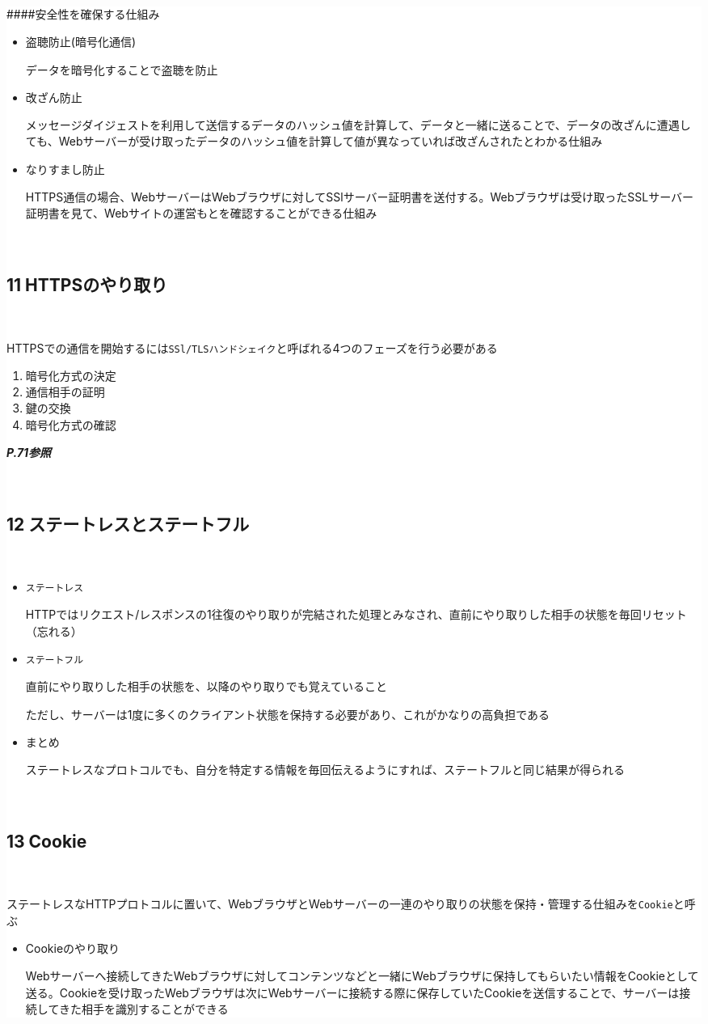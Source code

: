 ####安全性を確保する仕組み
* 盗聴防止(暗号化通信)

  データを暗号化することで盗聴を防止

* 改ざん防止

  メッセージダイジェストを利用して送信するデータのハッシュ値を計算して、データと一緒に送ることで、データの改ざんに遭遇しても、Webサーバーが受け取ったデータのハッシュ値を計算して値が異なっていれば改ざんされたとわかる仕組み

* なりすまし防止

  HTTPS通信の場合、WebサーバーはWebブラウザに対してSSlサーバー証明書を送付する。Webブラウザは受け取ったSSLサーバー証明書を見て、Webサイトの運営もとを確認することができる仕組み

  <br>

## 11 HTTPSのやり取り

<br>

HTTPSでの通信を開始するには`SSl/TLSハンドシェイク`と呼ばれる4つのフェーズを行う必要がある
1. 暗号化方式の決定
2. 通信相手の証明
3. 鍵の交換
4. 暗号化方式の確認
   
***P.71参照***

<br>

## 12 ステートレスとステートフル

<br>

* `ステートレス`

  HTTPではリクエスト/レスポンスの1往復のやり取りが完結された処理とみなされ、直前にやり取りした相手の状態を毎回リセット（忘れる）

* `ステートフル`

  直前にやり取りした相手の状態を、以降のやり取りでも覚えていること

  ただし、サーバーは1度に多くのクライアント状態を保持する必要があり、これがかなりの高負担である

* まとめ

  ステートレスなプロトコルでも、自分を特定する情報を毎回伝えるようにすれば、ステートフルと同じ結果が得られる

<br>

## 13 Cookie

<br>

ステートレスなHTTPプロトコルに置いて、WebブラウザとWebサーバーの一連のやり取りの状態を保持・管理する仕組みを`Cookie`と呼ぶ

* Cookieのやり取り

  Webサーバーへ接続してきたWebブラウザに対してコンテンツなどと一緒にWebブラウザに保持してもらいたい情報をCookieとして送る。Cookieを受け取ったWebブラウザは次にWebサーバーに接続する際に保存していたCookieを送信することで、サーバーは接続してきた相手を識別することができる
